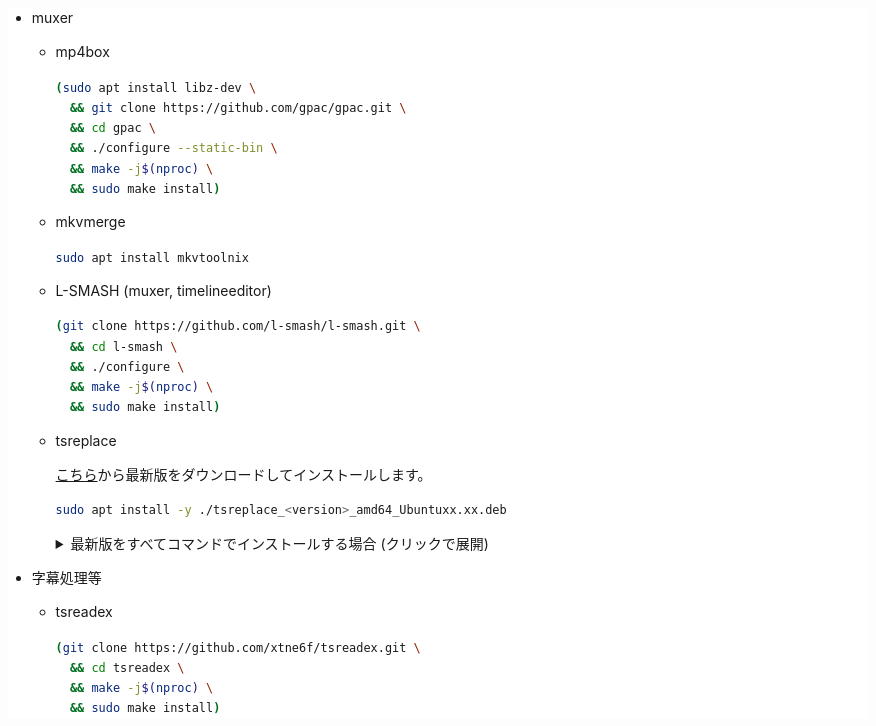 - muxer

  - mp4box
  
    ```bash
    (sudo apt install libz-dev \
      && git clone https://github.com/gpac/gpac.git \
      && cd gpac \
      && ./configure --static-bin \
      && make -j$(nproc) \
      && sudo make install)
    ```
  
  - mkvmerge
  
    ```bash
    sudo apt install mkvtoolnix
    ```
  
  - L-SMASH (muxer, timelineeditor)
  
    ```bash
    (git clone https://github.com/l-smash/l-smash.git \
      && cd l-smash \
      && ./configure \
      && make -j$(nproc) \
      && sudo make install)
    ```

  - tsreplace
  
    [こちら](https://github.com/rigaya/tsreplace/releases)から最新版をダウンロードしてインストールします。

    ```bash
    sudo apt install -y ./tsreplace_<version>_amd64_Ubuntuxx.xx.deb
    ```
  
    <details>
    <summary>最新版をすべてコマンドでインストールする場合 (クリックで展開)</summary>

    ```bash
    (curl -s https://api.github.com/repos/rigaya/tsreplace/releases/latest \
      | grep "browser_download_url.*deb" | grep "Ubuntu24.04" | grep "amd64" | cut -d : -f 2,3 | tr -d \" \
      | wget -i - -O tsreplace.deb \
      && sudo apt install -y ./tsreplace.deb \
      && rm ./tsreplace.deb)
    ```
    </details>

- 字幕処理等

  - tsreadex
    
    ```bash
    (git clone https://github.com/xtne6f/tsreadex.git \
      && cd tsreadex \
      && make -j$(nproc) \
      && sudo make install)
    ```
